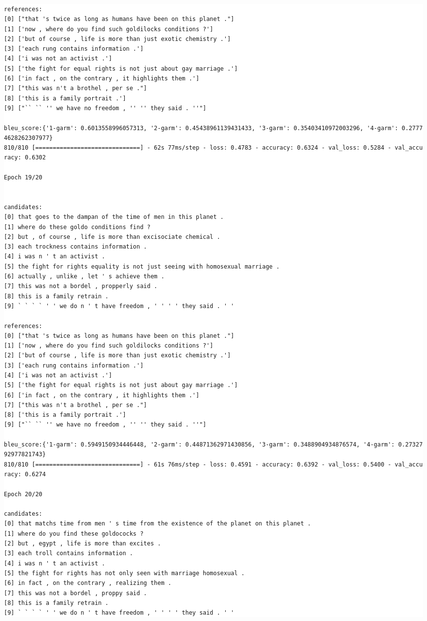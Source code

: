     references:
    [0] ["that 's twice as long as humans have been on this planet ."]
    [1] ['now , where do you find such goldilocks conditions ?']
    [2] ['but of course , life is more than just exotic chemistry .']
    [3] ['each rung contains information .']
    [4] ['i was not an activist .']
    [5] ['the fight for equal rights is not just about gay marriage .']
    [6] ['in fact , on the contrary , it highlights them .']
    [7] ["this was n't a brothel , per se ."]
    [8] ['this is a family portrait .']
    [9] ["`` `` '' we have no freedom , '' '' they said . ''"]
    
    bleu_score:{'1-garm': 0.6013558996057313, '2-garm': 0.45438961139431433, '3-garm': 0.35403410972003296, '4-garm': 0.27774628262307977}
    810/810 [==============================] - 62s 77ms/step - loss: 0.4783 - accuracy: 0.6324 - val_loss: 0.5284 - val_accuracy: 0.6302
    
    Epoch 19/20
    
    
    candidates:
    [0] that goes to the dampan of the time of men in this planet .
    [1] where do these goldo conditions find ?
    [2] but , of course , life is more than excisociate chemical .
    [3] each trockness contains information .
    [4] i was n ' t an activist .
    [5] the fight for rights equality is not just seeing with homosexual marriage .
    [6] actually , unlike , let ' s achieve them .
    [7] this was not a bordel , propperly said .
    [8] this is a family retrain .
    [9] ` ` ` ` ' ' we do n ' t have freedom , ' ' ' ' they said . ' '
    
    references:
    [0] ["that 's twice as long as humans have been on this planet ."]
    [1] ['now , where do you find such goldilocks conditions ?']
    [2] ['but of course , life is more than just exotic chemistry .']
    [3] ['each rung contains information .']
    [4] ['i was not an activist .']
    [5] ['the fight for equal rights is not just about gay marriage .']
    [6] ['in fact , on the contrary , it highlights them .']
    [7] ["this was n't a brothel , per se ."]
    [8] ['this is a family portrait .']
    [9] ["`` `` '' we have no freedom , '' '' they said . ''"]
    
    bleu_score:{'1-garm': 0.5949150934446448, '2-garm': 0.44871362971430856, '3-garm': 0.3488904934876574, '4-garm': 0.2732792977821743}
    810/810 [==============================] - 61s 76ms/step - loss: 0.4591 - accuracy: 0.6392 - val_loss: 0.5400 - val_accuracy: 0.6274
    
    Epoch 20/20
    
    candidates:
    [0] that matchs time from men ' s time from the existence of the planet on this planet .
    [1] where do you find these goldococks ?
    [2] but , egypt , life is more than excites .
    [3] each troll contains information .
    [4] i was n ' t an activist .
    [5] the fight for rights has not only seen with marriage homosexual .
    [6] in fact , on the contrary , realizing them .
    [7] this was not a bordel , proppy said .
    [8] this is a family retrain .
    [9] ` ` ` ` ' ' we do n ' t have freedom , ' ' ' ' they said . ' '
    